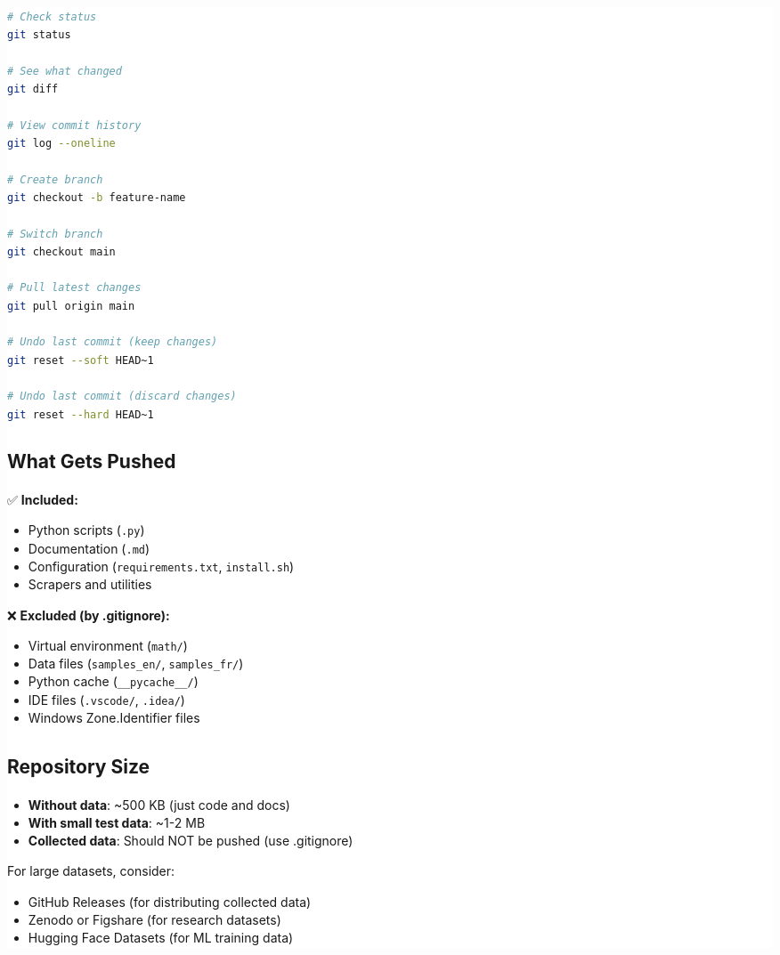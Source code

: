 ```bash
# Check status
git status

# See what changed
git diff

# View commit history
git log --oneline

# Create branch
git checkout -b feature-name

# Switch branch
git checkout main

# Pull latest changes
git pull origin main

# Undo last commit (keep changes)
git reset --soft HEAD~1

# Undo last commit (discard changes)
git reset --hard HEAD~1
```

## What Gets Pushed

✅ **Included:**
- Python scripts (`.py`)
- Documentation (`.md`)
- Configuration (`requirements.txt`, `install.sh`)
- Scrapers and utilities

❌ **Excluded (by .gitignore):**
- Virtual environment (`math/`)
- Data files (`samples_en/`, `samples_fr/`)
- Python cache (`__pycache__/`)
- IDE files (`.vscode/`, `.idea/`)
- Windows Zone.Identifier files

## Repository Size

- **Without data**: ~500 KB (just code and docs)
- **With small test data**: ~1-2 MB
- **Collected data**: Should NOT be pushed (use .gitignore)

For large datasets, consider:
- GitHub Releases (for distributing collected data)
- Zenodo or Figshare (for research datasets)
- Hugging Face Datasets (for ML training data)
